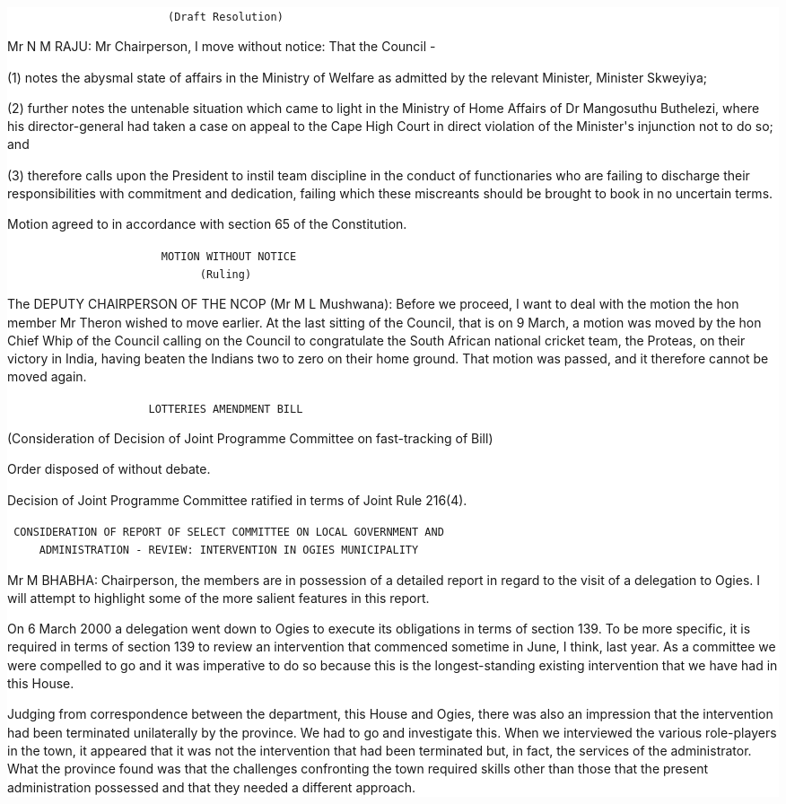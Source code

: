                              (Draft Resolution)

Mr N M RAJU: Mr Chairperson, I move without notice:
  That the Council -


  (1) notes the abysmal state of affairs in the Ministry of Welfare as
         admitted by the relevant Minister, Minister Skweyiya;


  (2) further notes the untenable situation which came to light in the
         Ministry of Home Affairs of Dr Mangosuthu Buthelezi, where his
         director-general had taken a case on appeal to the Cape High Court
         in direct violation of the Minister's injunction not to do so; and


  (3) therefore calls upon the President to instil team discipline in the
         conduct of functionaries who are failing to discharge their
         responsibilities with commitment and dedication, failing which
         these miscreants should be brought to book in no uncertain terms.

Motion agreed to in accordance with section 65 of the Constitution.

                            MOTION WITHOUT NOTICE
                                  (Ruling)

The DEPUTY CHAIRPERSON OF THE NCOP (Mr M L Mushwana): Before we proceed, I
want to deal with the motion the hon member Mr Theron wished to move
earlier. At the last sitting of the Council, that is on 9 March, a motion
was moved by the hon Chief Whip of the Council calling on the Council to
congratulate the South African national cricket team, the Proteas, on their
victory in India, having beaten the Indians two to zero on their home
ground. That motion was passed, and it therefore cannot be moved again.

                          LOTTERIES AMENDMENT BILL

 (Consideration of Decision of Joint Programme Committee on fast-tracking of
                                    Bill)

Order disposed of without debate.

Decision of Joint Programme Committee ratified in terms of Joint Rule
216(4).

     CONSIDERATION OF REPORT OF SELECT COMMITTEE ON LOCAL GOVERNMENT AND
         ADMINISTRATION - REVIEW: INTERVENTION IN OGIES MUNICIPALITY

Mr M BHABHA: Chairperson, the members are in possession of a detailed
report in regard to the visit of a delegation to Ogies. I will attempt to
highlight some of the more salient features in this report.

On 6 March 2000 a delegation went down to Ogies to execute its obligations
in terms of section 139. To be more specific, it is required in terms of
section 139 to review an intervention that commenced sometime in June, I
think, last year. As a committee we were compelled to go and it was
imperative to do so because this is the longest-standing existing
intervention that we have had in this House.

Judging from correspondence between the department, this House and Ogies,
there was also an impression that the intervention had been terminated
unilaterally by the province. We had to go and investigate this. When we
interviewed the various role-players in the town, it appeared that it was
not the intervention that had been terminated but, in fact, the services of
the administrator. What the province found was that the challenges
confronting the town required skills other than those that the present
administration possessed and that they needed a different approach.
